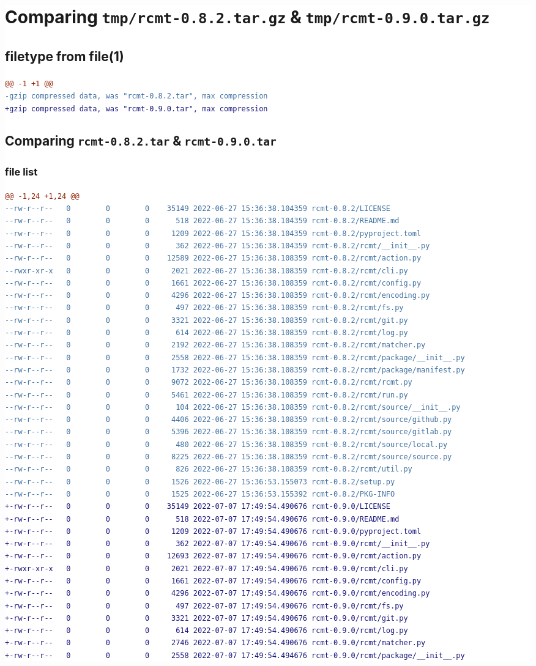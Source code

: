 # Comparing `tmp/rcmt-0.8.2.tar.gz` & `tmp/rcmt-0.9.0.tar.gz`

## filetype from file(1)

```diff
@@ -1 +1 @@
-gzip compressed data, was "rcmt-0.8.2.tar", max compression
+gzip compressed data, was "rcmt-0.9.0.tar", max compression
```

## Comparing `rcmt-0.8.2.tar` & `rcmt-0.9.0.tar`

### file list

```diff
@@ -1,24 +1,24 @@
--rw-r--r--   0        0        0    35149 2022-06-27 15:36:38.104359 rcmt-0.8.2/LICENSE
--rw-r--r--   0        0        0      518 2022-06-27 15:36:38.104359 rcmt-0.8.2/README.md
--rw-r--r--   0        0        0     1209 2022-06-27 15:36:38.104359 rcmt-0.8.2/pyproject.toml
--rw-r--r--   0        0        0      362 2022-06-27 15:36:38.104359 rcmt-0.8.2/rcmt/__init__.py
--rw-r--r--   0        0        0    12589 2022-06-27 15:36:38.108359 rcmt-0.8.2/rcmt/action.py
--rwxr-xr-x   0        0        0     2021 2022-06-27 15:36:38.108359 rcmt-0.8.2/rcmt/cli.py
--rw-r--r--   0        0        0     1661 2022-06-27 15:36:38.108359 rcmt-0.8.2/rcmt/config.py
--rw-r--r--   0        0        0     4296 2022-06-27 15:36:38.108359 rcmt-0.8.2/rcmt/encoding.py
--rw-r--r--   0        0        0      497 2022-06-27 15:36:38.108359 rcmt-0.8.2/rcmt/fs.py
--rw-r--r--   0        0        0     3321 2022-06-27 15:36:38.108359 rcmt-0.8.2/rcmt/git.py
--rw-r--r--   0        0        0      614 2022-06-27 15:36:38.108359 rcmt-0.8.2/rcmt/log.py
--rw-r--r--   0        0        0     2192 2022-06-27 15:36:38.108359 rcmt-0.8.2/rcmt/matcher.py
--rw-r--r--   0        0        0     2558 2022-06-27 15:36:38.108359 rcmt-0.8.2/rcmt/package/__init__.py
--rw-r--r--   0        0        0     1732 2022-06-27 15:36:38.108359 rcmt-0.8.2/rcmt/package/manifest.py
--rw-r--r--   0        0        0     9072 2022-06-27 15:36:38.108359 rcmt-0.8.2/rcmt/rcmt.py
--rw-r--r--   0        0        0     5461 2022-06-27 15:36:38.108359 rcmt-0.8.2/rcmt/run.py
--rw-r--r--   0        0        0      104 2022-06-27 15:36:38.108359 rcmt-0.8.2/rcmt/source/__init__.py
--rw-r--r--   0        0        0     4406 2022-06-27 15:36:38.108359 rcmt-0.8.2/rcmt/source/github.py
--rw-r--r--   0        0        0     5396 2022-06-27 15:36:38.108359 rcmt-0.8.2/rcmt/source/gitlab.py
--rw-r--r--   0        0        0      480 2022-06-27 15:36:38.108359 rcmt-0.8.2/rcmt/source/local.py
--rw-r--r--   0        0        0     8225 2022-06-27 15:36:38.108359 rcmt-0.8.2/rcmt/source/source.py
--rw-r--r--   0        0        0      826 2022-06-27 15:36:38.108359 rcmt-0.8.2/rcmt/util.py
--rw-r--r--   0        0        0     1526 2022-06-27 15:36:53.155073 rcmt-0.8.2/setup.py
--rw-r--r--   0        0        0     1525 2022-06-27 15:36:53.155392 rcmt-0.8.2/PKG-INFO
+-rw-r--r--   0        0        0    35149 2022-07-07 17:49:54.490676 rcmt-0.9.0/LICENSE
+-rw-r--r--   0        0        0      518 2022-07-07 17:49:54.490676 rcmt-0.9.0/README.md
+-rw-r--r--   0        0        0     1209 2022-07-07 17:49:54.490676 rcmt-0.9.0/pyproject.toml
+-rw-r--r--   0        0        0      362 2022-07-07 17:49:54.490676 rcmt-0.9.0/rcmt/__init__.py
+-rw-r--r--   0        0        0    12693 2022-07-07 17:49:54.490676 rcmt-0.9.0/rcmt/action.py
+-rwxr-xr-x   0        0        0     2021 2022-07-07 17:49:54.490676 rcmt-0.9.0/rcmt/cli.py
+-rw-r--r--   0        0        0     1661 2022-07-07 17:49:54.490676 rcmt-0.9.0/rcmt/config.py
+-rw-r--r--   0        0        0     4296 2022-07-07 17:49:54.490676 rcmt-0.9.0/rcmt/encoding.py
+-rw-r--r--   0        0        0      497 2022-07-07 17:49:54.490676 rcmt-0.9.0/rcmt/fs.py
+-rw-r--r--   0        0        0     3321 2022-07-07 17:49:54.490676 rcmt-0.9.0/rcmt/git.py
+-rw-r--r--   0        0        0      614 2022-07-07 17:49:54.490676 rcmt-0.9.0/rcmt/log.py
+-rw-r--r--   0        0        0     2746 2022-07-07 17:49:54.490676 rcmt-0.9.0/rcmt/matcher.py
+-rw-r--r--   0        0        0     2558 2022-07-07 17:49:54.494676 rcmt-0.9.0/rcmt/package/__init__.py
```